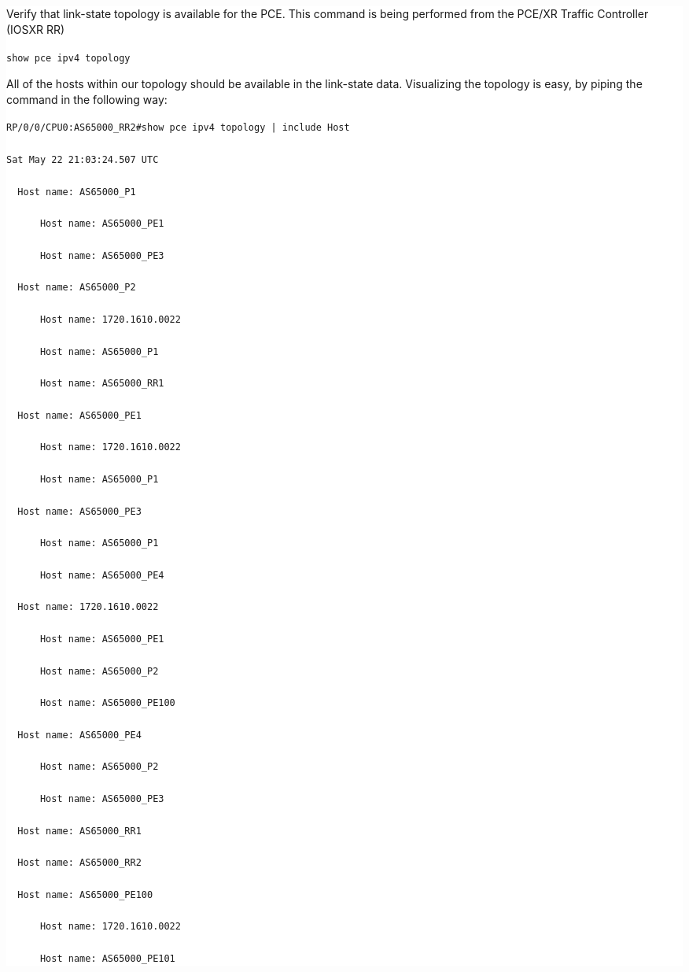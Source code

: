 Verify that link-state topology is available for the PCE. This command is being performed from the PCE/XR Traffic Controller (IOSXR RR)

```
show pce ipv4 topology
```

All of the hosts within our topology should be available in the link-state data. Visualizing the topology is easy, by piping the command in the following way:

```
RP/0/0/CPU0:AS65000_RR2#show pce ipv4 topology | include Host

Sat May 22 21:03:24.507 UTC

  Host name: AS65000_P1

      Host name: AS65000_PE1

      Host name: AS65000_PE3

  Host name: AS65000_P2

      Host name: 1720.1610.0022

      Host name: AS65000_P1

      Host name: AS65000_RR1

  Host name: AS65000_PE1

      Host name: 1720.1610.0022

      Host name: AS65000_P1

  Host name: AS65000_PE3

      Host name: AS65000_P1

      Host name: AS65000_PE4

  Host name: 1720.1610.0022

      Host name: AS65000_PE1

      Host name: AS65000_P2

      Host name: AS65000_PE100

  Host name: AS65000_PE4

      Host name: AS65000_P2

      Host name: AS65000_PE3

  Host name: AS65000_RR1

  Host name: AS65000_RR2

  Host name: AS65000_PE100

      Host name: 1720.1610.0022

      Host name: AS65000_PE101

```